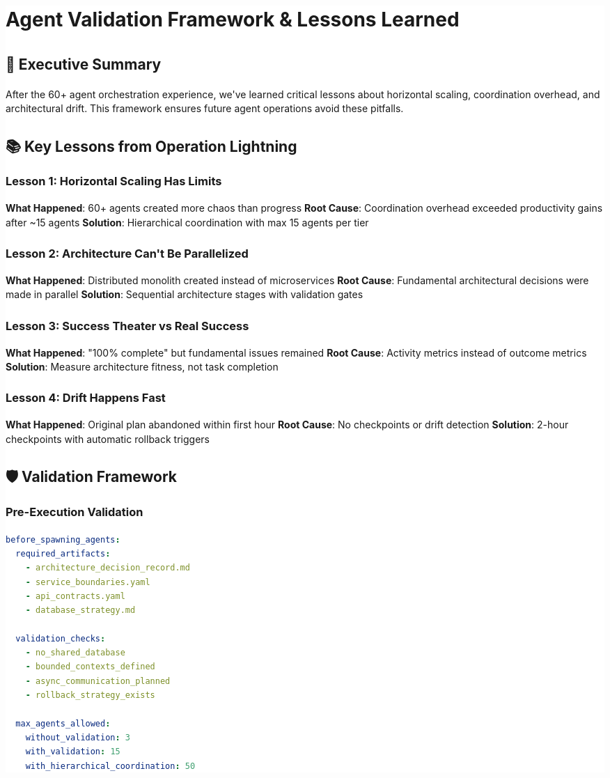 # Agent Validation Framework & Lessons Learned

## 🎯 Executive Summary

After the 60+ agent orchestration experience, we've learned critical lessons about horizontal scaling, coordination overhead, and architectural drift. This framework ensures future agent operations avoid these pitfalls.

## 📚 Key Lessons from Operation Lightning

### Lesson 1: Horizontal Scaling Has Limits
**What Happened**: 60+ agents created more chaos than progress
**Root Cause**: Coordination overhead exceeded productivity gains after ~15 agents
**Solution**: Hierarchical coordination with max 15 agents per tier

### Lesson 2: Architecture Can't Be Parallelized
**What Happened**: Distributed monolith created instead of microservices
**Root Cause**: Fundamental architectural decisions were made in parallel
**Solution**: Sequential architecture stages with validation gates

### Lesson 3: Success Theater vs Real Success
**What Happened**: "100% complete" but fundamental issues remained
**Root Cause**: Activity metrics instead of outcome metrics
**Solution**: Measure architecture fitness, not task completion

### Lesson 4: Drift Happens Fast
**What Happened**: Original plan abandoned within first hour
**Root Cause**: No checkpoints or drift detection
**Solution**: 2-hour checkpoints with automatic rollback triggers

## 🛡️ Validation Framework

### Pre-Execution Validation

```yaml
before_spawning_agents:
  required_artifacts:
    - architecture_decision_record.md
    - service_boundaries.yaml
    - api_contracts.yaml
    - database_strategy.md
  
  validation_checks:
    - no_shared_database
    - bounded_contexts_defined
    - async_communication_planned
    - rollback_strategy_exists
  
  max_agents_allowed:
    without_validation: 3
    with_validation: 15
    with_hierarchical_coordination: 50
```
